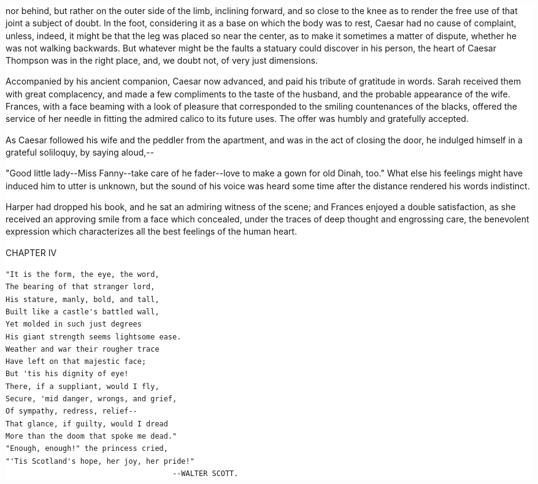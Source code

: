 nor behind, but rather on the outer side of the limb, inclining forward,
and so close to the knee as to render the free use of that joint a
subject of doubt. In the foot, considering it as a base on which the
body was to rest, Caesar had no cause of complaint, unless, indeed, it
might be that the leg was placed so near the center, as to make it
sometimes a matter of dispute, whether he was not walking backwards. But
whatever might be the faults a statuary could discover in his person,
the heart of Caesar Thompson was in the right place, and, we doubt not,
of very just dimensions.

Accompanied by his ancient companion, Caesar now advanced, and paid his
tribute of gratitude in words. Sarah received them with great
complacency, and made a few compliments to the taste of the husband, and
the probable appearance of the wife. Frances, with a face beaming with a
look of pleasure that corresponded to the smiling countenances of the
blacks, offered the service of her needle in fitting the admired calico
to its future uses. The offer was humbly and gratefully accepted.

As Caesar followed his wife and the peddler from the apartment, and was
in the act of closing the door, he indulged himself in a grateful
soliloquy, by saying aloud,--

"Good little lady--Miss Fanny--take care of he fader--love to make a
gown for old Dinah, too." What else his feelings might have induced him
to utter is unknown, but the sound of his voice was heard some time
after the distance rendered his words indistinct.

Harper had dropped his book, and he sat an admiring witness of the
scene; and Frances enjoyed a double satisfaction, as she received an
approving smile from a face which concealed, under the traces of deep
thought and engrossing care, the benevolent expression which
characterizes all the best feelings of the human heart.




CHAPTER IV


    "It is the form, the eye, the word,
    The bearing of that stranger lord,
    His stature, manly, bold, and tall,
    Built like a castle's battled wall,
    Yet molded in such just degrees
    His giant strength seems lightsome ease.
    Weather and war their rougher trace
    Have left on that majestic face;
    But 'tis his dignity of eye!
    There, if a suppliant, would I fly,
    Secure, 'mid danger, wrongs, and grief,
    Of sympathy, redress, relief--
    That glance, if guilty, would I dread
    More than the doom that spoke me dead."
    "Enough, enough!" the princess cried,
    "'Tis Scotland's hope, her joy, her pride!"
                                          --WALTER SCOTT.
